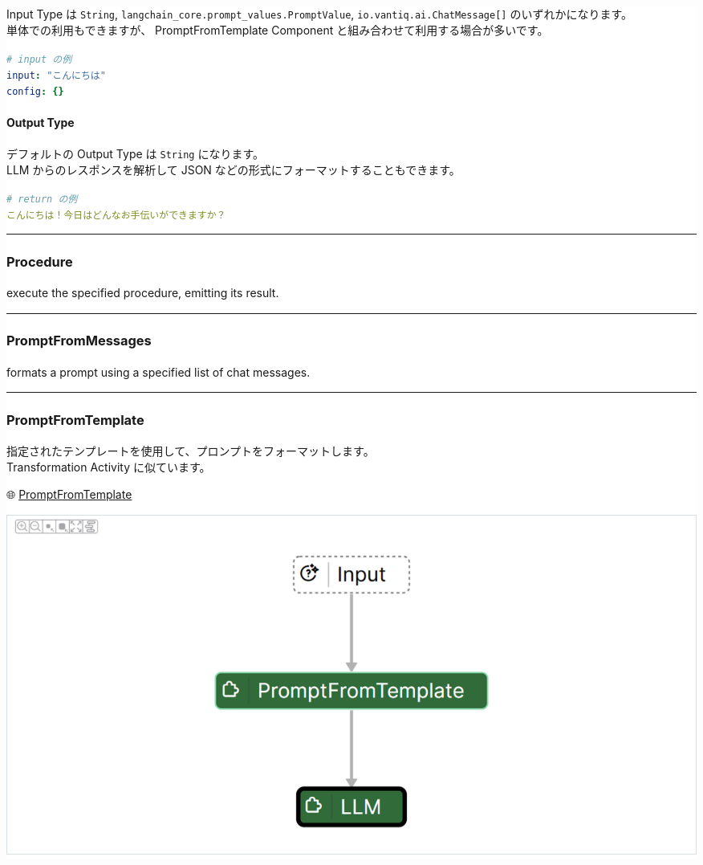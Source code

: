 Input Type は `String`, `langchain_core.prompt_values.PromptValue`, `io.vantiq.ai.ChatMessage[]` のいずれかになります。  
単体での利用もできますが、 PromptFromTemplate Component と組み合わせて利用する場合が多いです。  

```yaml
# input の例
input: "こんにちは"
config: {}
```

#### Output Type

デフォルトの Output Type は `String` になります。  
LLM からのレスポンスを解析して JSON などの形式にフォーマットすることもできます。

```yaml
# return の例
こんにちは！今日はどんなお手伝いができますか？
```

---

### Procedure

execute the specified procedure, emitting its result.

---

### PromptFromMessages

formats a prompt using a specified list of chat messages.

---

### PromptFromTemplate

指定されたテンプレートを使用して、プロンプトをフォーマットします。  
Transformation Activity に似ています。  

:globe_with_meridians: [PromptFromTemplate](https://dev.vantiq.com/docs/system/genaibuilder/#promptfromtemplate)

![resource_promptfromtemplate.png](./imgs/resource_promptfromtemplate.png)
